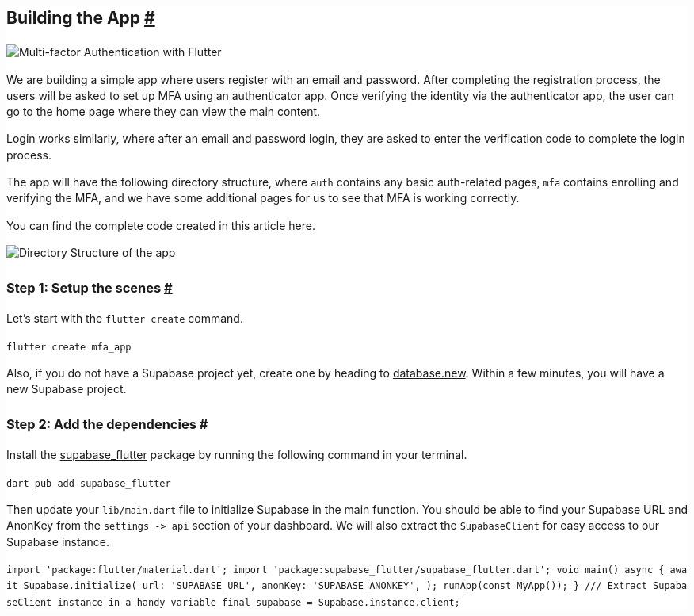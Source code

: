 ## Building the App [\#](https://supabase.com/blog/flutter-multi-factor-authentication\#building-the-app)

![Multi-factor Authentication with Flutter](https://supabase.com/_next/image?url=%2Fimages%2Fblog%2Fflutter-mfa%2Fmfa.png&w=3840&q=75&dpl=dpl_7FY8EmFQ6G3YqautJ4Fvh1viLnvu)

We are building a simple app where users register with an email and password. After completing the registration process, the users will be asked to set up MFA using an authenticator app. Once verifying the identity via the authenticator app, the user can go to the home page where they can view the main content.

Login works similarly, where after an email and password login, they are asked to enter the verification code to complete the login process.

The app will have the following directory structure, where `auth` contains any basic auth-related pages, `mfa` contains enrolling and verifying the MFA, and we have some additional pages for us to see that MFA is working correctly.

You can find the complete code created in this article [here](https://github.com/supabase/supabase/tree/master/examples/auth/flutter-mfa).

![Directory Structure of the app](https://supabase.com/_next/image?url=%2Fimages%2Fblog%2Fflutter-mfa%2Fdirectory.png&w=3840&q=75&dpl=dpl_7FY8EmFQ6G3YqautJ4Fvh1viLnvu)

### Step 1: Setup the scenes [\#](https://supabase.com/blog/flutter-multi-factor-authentication\#step-1-setup-the-scenes)

Let’s start with the `flutter create` command.

`
flutter create mfa_app
`

Also, if you do not have a Supabase project yet, create one by heading to [database.new](https://dstabase.new/). Within a few minutes, you will have a new Supabase project.

### Step 2: Add the dependencies [\#](https://supabase.com/blog/flutter-multi-factor-authentication\#step-2-add-the-dependencies)

Install the [supabase\_flutter](https://pub.dev/packages/supabase_flutter) package by running the following command in your terminal.

`
dart pub add supabase_flutter
`

Then update your `lib/main.dart` file to initialize Supabase in the main function. You should be able to find your Supabase URL and AnonKey from the `settings -> api` section of your dashboard. We will also extract the `SupabaseClient` for easy access to our Supabase instance.

`
import 'package:flutter/material.dart';
import 'package:supabase_flutter/supabase_flutter.dart';
void main() async {
await Supabase.initialize(
    url: 'SUPABASE_URL',
    anonKey: 'SUPABASE_ANONKEY',
);
runApp(const MyApp());
}
/// Extract SupabaseClient instance in a handy variable
final supabase = Supabase.instance.client;
`
